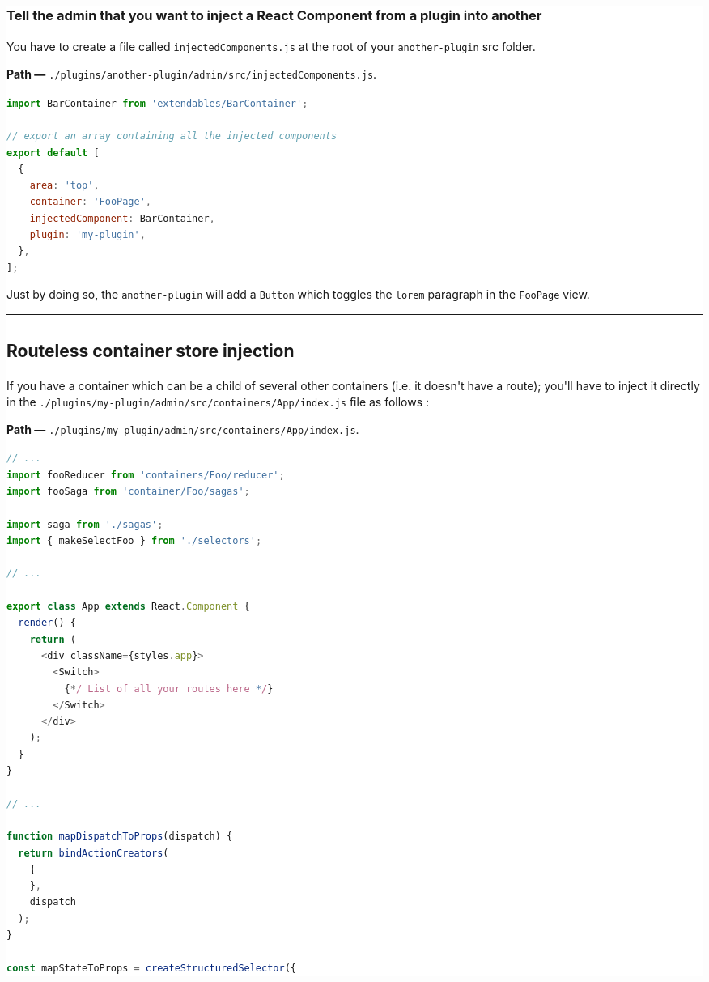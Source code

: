 ### Tell the admin that you want to inject a React Component from a plugin into another

You have to create a file called `injectedComponents.js` at the root of your `another-plugin` src folder.

**Path —** `./plugins/another-plugin/admin/src/injectedComponents.js`.
```js
import BarContainer from 'extendables/BarContainer';

// export an array containing all the injected components
export default [
  {
    area: 'top',
    container: 'FooPage',
    injectedComponent: BarContainer,
    plugin: 'my-plugin',
  },
];
```
Just by doing so, the `another-plugin` will add a `Button` which toggles the `lorem` paragraph in the `FooPage` view.

***

## Routeless container store injection

If you have a container which can be a child of several other containers (i.e. it doesn't have a route); you'll have to inject it directly in the `./plugins/my-plugin/admin/src/containers/App/index.js` file as follows :

**Path —** `./plugins/my-plugin/admin/src/containers/App/index.js`.
```js
// ...
import fooReducer from 'containers/Foo/reducer';
import fooSaga from 'container/Foo/sagas';

import saga from './sagas';
import { makeSelectFoo } from './selectors';

// ...

export class App extends React.Component {
  render() {
    return (
      <div className={styles.app}>
        <Switch>
          {*/ List of all your routes here */}
        </Switch>
      </div>
    );
  }
}

// ...

function mapDispatchToProps(dispatch) {
  return bindActionCreators(
    {
    },
    dispatch
  );
}

const mapStateToProps = createStructuredSelector({
```